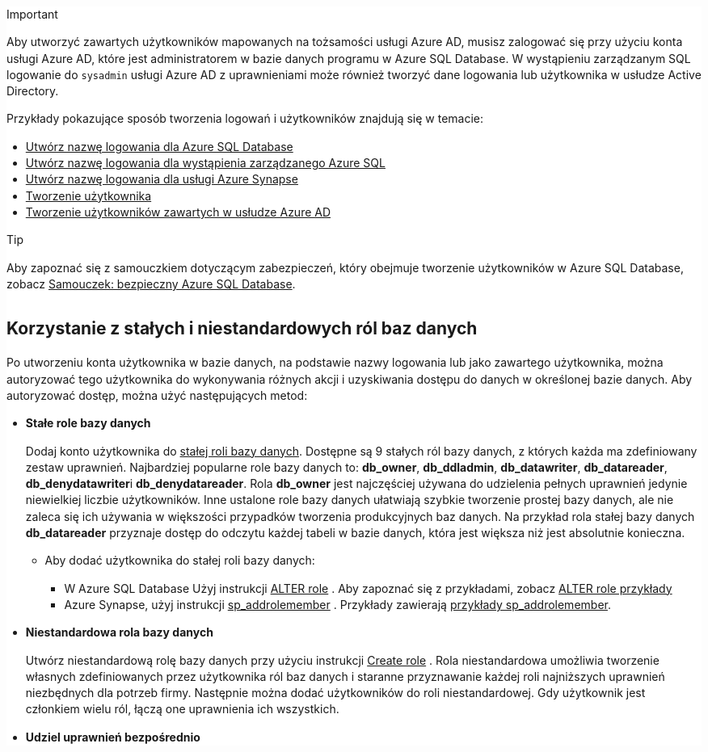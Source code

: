 > [!IMPORTANT]
> Aby utworzyć zawartych użytkowników mapowanych na tożsamości usługi Azure AD, musisz zalogować się przy użyciu konta usługi Azure AD, które jest administratorem w bazie danych programu w Azure SQL Database. W wystąpieniu zarządzanym SQL logowanie do `sysadmin` usługi Azure AD z uprawnieniami może również tworzyć dane logowania lub użytkownika w usłudze Active Directory.

Przykłady pokazujące sposób tworzenia logowań i użytkowników znajdują się w temacie:

- [Utwórz nazwę logowania dla Azure SQL Database](https://docs.microsoft.com/sql/t-sql/statements/create-login-transact-sql?view=azuresqldb-current#examples-1)
- [Utwórz nazwę logowania dla wystąpienia zarządzanego Azure SQL](https://docs.microsoft.com/sql/t-sql/statements/create-login-transact-sql?view=azuresqldb-mi-current#examples-2)
- [Utwórz nazwę logowania dla usługi Azure Synapse](https://docs.microsoft.com/sql/t-sql/statements/create-login-transact-sql?view=azure-sqldw-latest#examples-3)
- [Tworzenie użytkownika](https://docs.microsoft.com/sql/t-sql/statements/create-user-transact-sql#examples)
- [Tworzenie użytkowników zawartych w usłudze Azure AD](authentication-aad-configure.md#create-contained-users-mapped-to-azure-ad-identities)

> [!TIP]
> Aby zapoznać się z samouczkiem dotyczącym zabezpieczeń, który obejmuje tworzenie użytkowników w Azure SQL Database, zobacz [Samouczek: bezpieczny Azure SQL Database](secure-database-tutorial.md).

## <a name="using-fixed-and-custom-database-roles"></a>Korzystanie z stałych i niestandardowych ról baz danych

Po utworzeniu konta użytkownika w bazie danych, na podstawie nazwy logowania lub jako zawartego użytkownika, można autoryzować tego użytkownika do wykonywania różnych akcji i uzyskiwania dostępu do danych w określonej bazie danych. Aby autoryzować dostęp, można użyć następujących metod:

- **Stałe role bazy danych**

  Dodaj konto użytkownika do [stałej roli bazy danych](https://docs.microsoft.com/sql/relational-databases/security/authentication-access/database-level-roles). Dostępne są 9 stałych ról bazy danych, z których każda ma zdefiniowany zestaw uprawnień. Najbardziej popularne role bazy danych to: **db_owner**, **db_ddladmin**, **db_datawriter**, **db_datareader**, **db_denydatawriter**i **db_denydatareader**. Rola **db_owner** jest najczęściej używana do udzielenia pełnych uprawnień jedynie niewielkiej liczbie użytkowników. Inne ustalone role bazy danych ułatwiają szybkie tworzenie prostej bazy danych, ale nie zaleca się ich używania w większości przypadków tworzenia produkcyjnych baz danych. Na przykład rola stałej bazy danych **db_datareader** przyznaje dostęp do odczytu każdej tabeli w bazie danych, która jest większa niż jest absolutnie konieczna.

  - Aby dodać użytkownika do stałej roli bazy danych:

    - W Azure SQL Database Użyj instrukcji [ALTER role](https://docs.microsoft.com/sql/t-sql/statements/alter-role-transact-sql) . Aby zapoznać się z przykładami, zobacz [ALTER role przykłady](https://docs.microsoft.com/sql/t-sql/statements/alter-role-transact-sql#examples)
    - Azure Synapse, użyj instrukcji [sp_addrolemember](https://docs.microsoft.com/sql/relational-databases/system-stored-procedures/sp-addrolemember-transact-sql) . Przykłady zawierają [przykłady sp_addrolemember](https://docs.microsoft.com/sql/t-sql/statements/alter-role-transact-sql).

- **Niestandardowa rola bazy danych**

  Utwórz niestandardową rolę bazy danych przy użyciu instrukcji [Create role](https://docs.microsoft.com/sql/t-sql/statements/create-role-transact-sql) . Rola niestandardowa umożliwia tworzenie własnych zdefiniowanych przez użytkownika ról baz danych i staranne przyznawanie każdej roli najniższych uprawnień niezbędnych dla potrzeb firmy. Następnie można dodać użytkowników do roli niestandardowej. Gdy użytkownik jest członkiem wielu ról, łączą one uprawnienia ich wszystkich.
- **Udziel uprawnień bezpośrednio**
